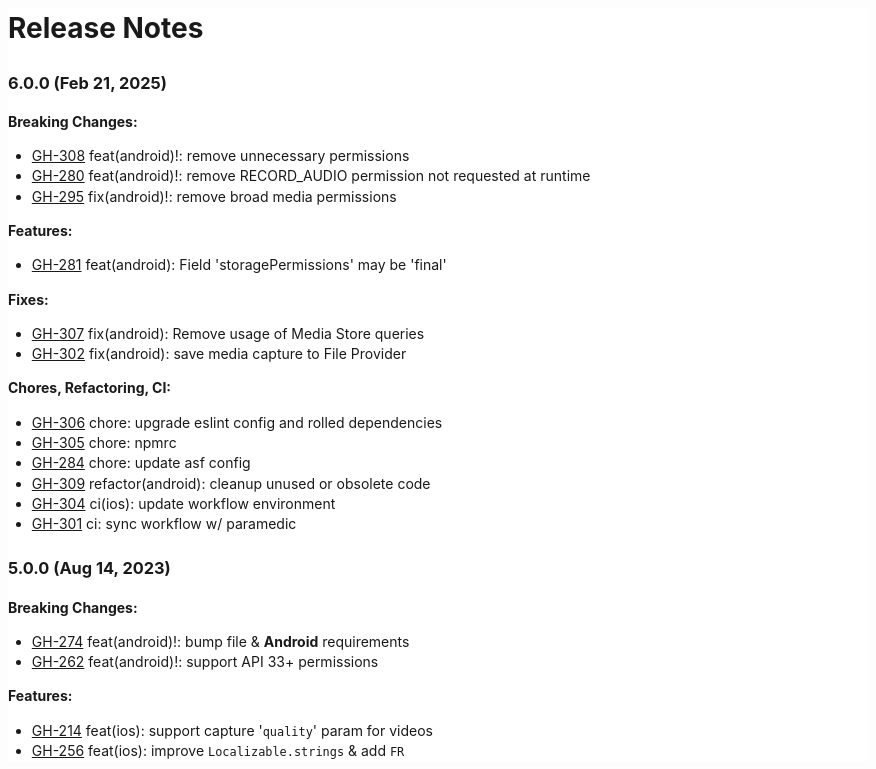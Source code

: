 
# Release Notes

### 6.0.0 (Feb 21, 2025)

**Breaking Changes:**

* [GH-308](https://github.com/apache/cordova-plugin-media-capture/pull/308) feat(android)!: remove unnecessary permissions
* [GH-280](https://github.com/apache/cordova-plugin-media-capture/pull/280) feat(android)!: remove RECORD_AUDIO permission not requested at runtime
* [GH-295](https://github.com/apache/cordova-plugin-media-capture/pull/295) fix(android)!: remove broad media permissions

**Features:**

* [GH-281](https://github.com/apache/cordova-plugin-media-capture/pull/281) feat(android): Field 'storagePermissions' may be 'final'

**Fixes:**

* [GH-307](https://github.com/apache/cordova-plugin-media-capture/pull/307) fix(android): Remove usage of Media Store queries
* [GH-302](https://github.com/apache/cordova-plugin-media-capture/pull/302) fix(android): save media capture to File Provider

**Chores, Refactoring, CI:**

* [GH-306](https://github.com/apache/cordova-plugin-media-capture/pull/306) chore: upgrade eslint config and rolled dependencies
* [GH-305](https://github.com/apache/cordova-plugin-media-capture/pull/305) chore: npmrc
* [GH-284](https://github.com/apache/cordova-plugin-media-capture/pull/284) chore: update asf config
* [GH-309](https://github.com/apache/cordova-plugin-media-capture/pull/309) refactor(android): cleanup unused or obsolete code
* [GH-304](https://github.com/apache/cordova-plugin-media-capture/pull/304) ci(ios): update workflow environment
* [GH-301](https://github.com/apache/cordova-plugin-media-capture/pull/301) ci: sync workflow w/ paramedic

### 5.0.0 (Aug 14, 2023)

**Breaking Changes:**

* [GH-274](https://github.com/apache/cordova-plugin-media-capture/pull/274) feat(android)!: bump file & **Android** requirements
* [GH-262](https://github.com/apache/cordova-plugin-media-capture/pull/262) feat(android)!: support API 33+ permissions

**Features:**

* [GH-214](https://github.com/apache/cordova-plugin-media-capture/pull/214) feat(ios): support capture '`quality`' param for videos
* [GH-256](https://github.com/apache/cordova-plugin-media-capture/pull/256) feat(ios): improve `Localizable.strings` & add `FR`

